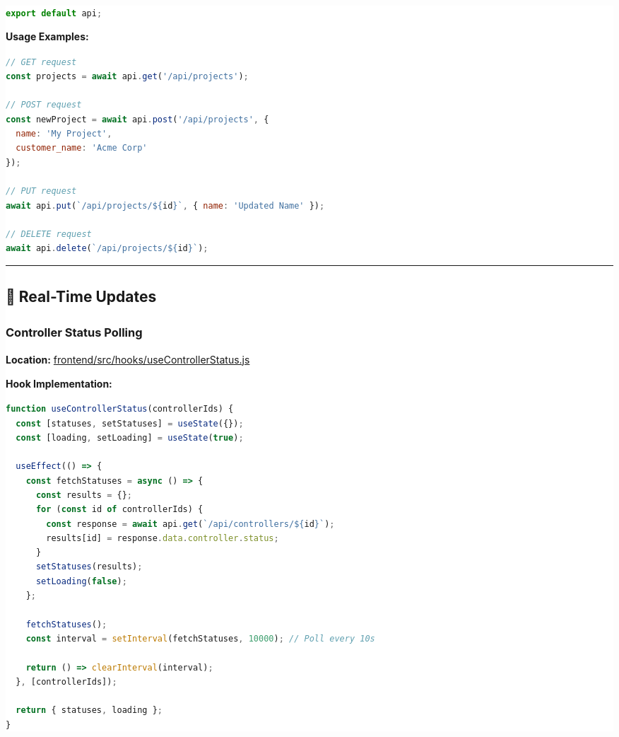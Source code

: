 ```javascript
export default api;
```

**Usage Examples:**
```javascript
// GET request
const projects = await api.get('/api/projects');

// POST request
const newProject = await api.post('/api/projects', {
  name: 'My Project',
  customer_name: 'Acme Corp'
});

// PUT request
await api.put(`/api/projects/${id}`, { name: 'Updated Name' });

// DELETE request
await api.delete(`/api/projects/${id}`);
```

---

## 🔄 Real-Time Updates

### Controller Status Polling

**Location:** [frontend/src/hooks/useControllerStatus.js](frontend/src/hooks/useControllerStatus.js)

**Hook Implementation:**
```javascript
function useControllerStatus(controllerIds) {
  const [statuses, setStatuses] = useState({});
  const [loading, setLoading] = useState(true);

  useEffect(() => {
    const fetchStatuses = async () => {
      const results = {};
      for (const id of controllerIds) {
        const response = await api.get(`/api/controllers/${id}`);
        results[id] = response.data.controller.status;
      }
      setStatuses(results);
      setLoading(false);
    };

    fetchStatuses();
    const interval = setInterval(fetchStatuses, 10000); // Poll every 10s

    return () => clearInterval(interval);
  }, [controllerIds]);

  return { statuses, loading };
}
```
